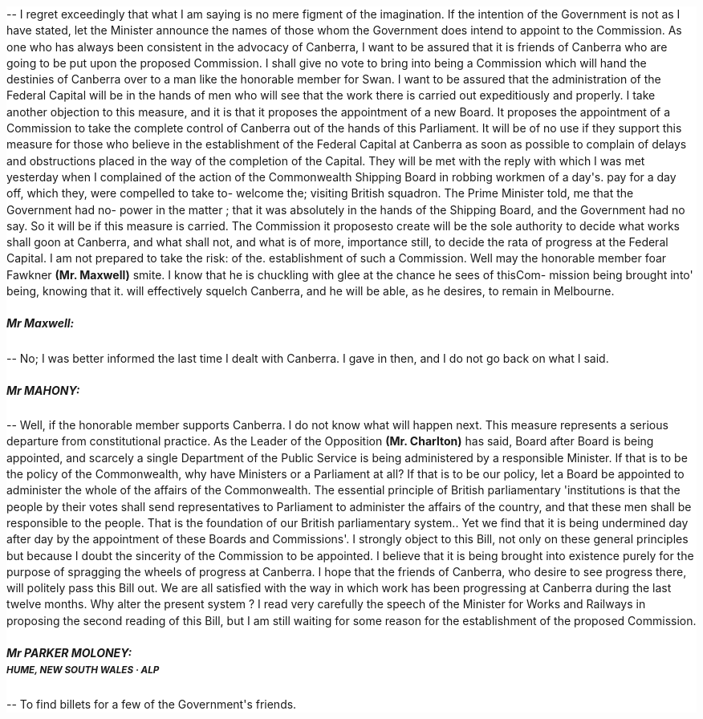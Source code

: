 -- I regret exceedingly that what I am saying is no mere figment of the imagination. If the intention of the Government is not as I have  stated, let the Minister announce the names of those whom the Government does intend to appoint to the Commission. As one who has always been consistent in the advocacy of Canberra, I want to be assured that it is friends of Canberra who are going to be put upon the proposed Commission. I shall give no vote to bring into being a Commission which will hand the destinies of Canberra over to a man like the honorable member for Swan. I want to be assured that the administration of the Federal Capital will be in the hands of men who will see that the work there is carried out expeditiously and properly. I take another objection to this measure, and it is that it proposes the appointment of a new Board. It proposes the appointment of a Commission to take the complete control of Canberra out of the hands of this Parliament. It will be of no use if they support this measure for those who believe in the establishment of the Federal Capital at Canberra as soon as possible to complain of delays and obstructions placed in the way of the completion of the Capital. They will be met with the reply with which I was met yesterday when I complained of the action of the Commonwealth Shipping Board in robbing workmen of a day's. pay for a day off, which they, were compelled to take to- welcome the; visiting British squadron. The Prime Minister told, me that the Government had no- power in the matter ; that it was absolutely in the hands of the Shipping Board, and the Government had no say. So it will be if this measure is carried. The Commission it proposesto create will be the sole authority to decide what works shall goon at Canberra, and what shall not, and what is of more, importance still, to decide the rata of progress at the Federal Capital. I am not prepared to take the risk: of the. establishment of such a Commission. Well may the honorable member foar Fawkner  **(Mr. Maxwell)**  smite. I know that he is chuckling with glee at the chance he sees of thisCom- mission being brought into' being, knowing that it. will effectively squelch Canberra, and he will be able, as he desires, to remain in Melbourne. 

##### Mr Maxwell:

-- No; I was better informed the last time I dealt with Canberra. I gave in then, and I do not go back on what I said. 

##### Mr MAHONY:

-- Well, if the honorable member supports Canberra. I do not know what will happen next. This measure represents a serious departure from constitutional practice. As the Leader of the Opposition  **(Mr. Charlton)**  has said, Board after Board is being appointed, and scarcely a single Department of the Public Service is being administered by a responsible Minister. If that is to be the policy of the Commonwealth, why have Ministers or a Parliament at all? If that is to be our policy, let a Board be appointed to administer the whole of the affairs of the Commonwealth. The essential principle of British parliamentary 'institutions is that the people by their votes shall send representatives to Parliament to administer the affairs of the country, and that these men shall be responsible to the people. That is the foundation of our British parliamentary system.. Yet we find that it is being undermined day after day by the appointment of these Boards and Commissions'. I strongly object to this Bill, not only on these general principles but because I doubt the sincerity of the Commission to be appointed. I believe that it is being brought into existence purely for the purpose of spragging the wheels of progress at Canberra. I hope that the friends of Canberra, who desire to see progress there, will politely pass this Bill out. We are all satisfied with the way in which work has been progressing at Canberra during the last twelve months. Why alter the present system ? I read very carefully the speech of the Minister for Works and Railways in proposing the second reading of this Bill, but I am still waiting for some reason for the establishment of the proposed Commission. 

##### Mr PARKER MOLONEY:<br><small class="text-muted">HUME, NEW SOUTH WALES &middot; ALP</small>

-- To find billets for a few of the Government's friends. 
